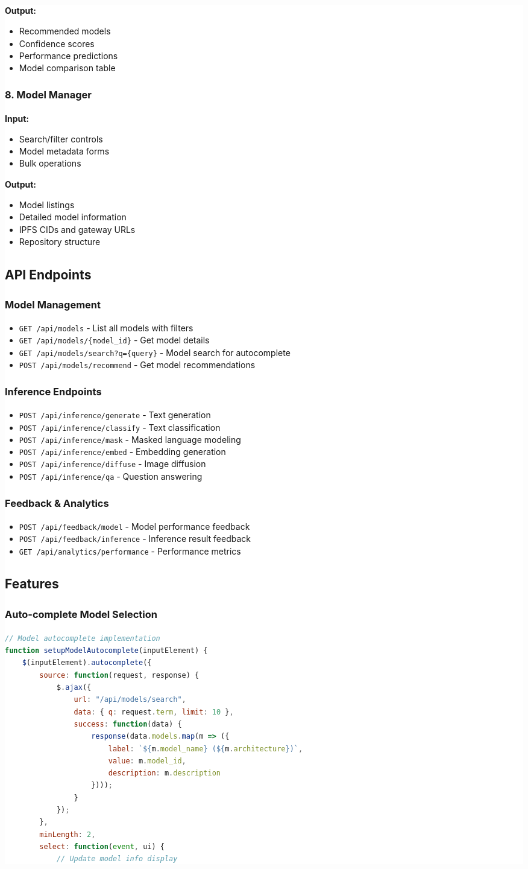 **Output:**
- Recommended models
- Confidence scores
- Performance predictions
- Model comparison table

### 8. Model Manager
**Input:**
- Search/filter controls
- Model metadata forms
- Bulk operations

**Output:**
- Model listings
- Detailed model information
- IPFS CIDs and gateway URLs
- Repository structure

## API Endpoints

### Model Management
- `GET /api/models` - List all models with filters
- `GET /api/models/{model_id}` - Get model details
- `GET /api/models/search?q={query}` - Model search for autocomplete
- `POST /api/models/recommend` - Get model recommendations

### Inference Endpoints
- `POST /api/inference/generate` - Text generation
- `POST /api/inference/classify` - Text classification
- `POST /api/inference/mask` - Masked language modeling
- `POST /api/inference/embed` - Embedding generation
- `POST /api/inference/diffuse` - Image diffusion
- `POST /api/inference/qa` - Question answering

### Feedback & Analytics
- `POST /api/feedback/model` - Model performance feedback
- `POST /api/feedback/inference` - Inference result feedback
- `GET /api/analytics/performance` - Performance metrics

## Features

### Auto-complete Model Selection
```javascript
// Model autocomplete implementation
function setupModelAutocomplete(inputElement) {
    $(inputElement).autocomplete({
        source: function(request, response) {
            $.ajax({
                url: "/api/models/search",
                data: { q: request.term, limit: 10 },
                success: function(data) {
                    response(data.models.map(m => ({
                        label: `${m.model_name} (${m.architecture})`,
                        value: m.model_id,
                        description: m.description
                    })));
                }
            });
        },
        minLength: 2,
        select: function(event, ui) {
            // Update model info display
```